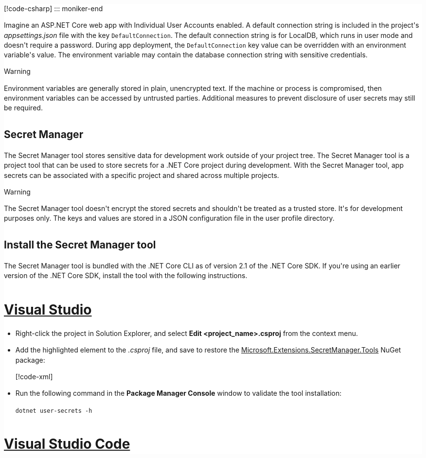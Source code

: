 [!code-csharp[](app-secrets/samples/1.1/UserSecrets/Startup.cs?name=snippet_StartupConstructor&highlight=10)]
::: moniker-end

Imagine an ASP.NET Core web app with Individual User Accounts enabled. A default connection string is included in the project's *appsettings.json* file with the key `DefaultConnection`. The default connection string is for LocalDB, which runs in user mode and doesn't require a password. During app deployment, the `DefaultConnection` key value can be overridden with an environment variable's value. The environment variable may contain the database connection string with sensitive credentials.

> [!WARNING]
> Environment variables are generally stored in plain, unencrypted text. If the machine or process is compromised, then environment variables can be accessed by untrusted parties. Additional measures to prevent disclosure of user secrets may still be required.

## Secret Manager

The Secret Manager tool stores sensitive data for development work outside of your project tree. The Secret Manager tool is a project tool that can be used to store secrets for a .NET Core project during development. With the Secret Manager tool, app secrets can be associated with a specific project and shared across multiple projects.

> [!WARNING]
> The Secret Manager tool doesn't encrypt the stored secrets and shouldn't be treated as a trusted store. It's for development purposes only. The keys and values are stored in a JSON configuration file in the user profile directory.

## Install the Secret Manager tool

The Secret Manager tool is bundled with the .NET Core CLI as of version 2.1 of the .NET Core SDK. If you're using an earlier version of the .NET Core SDK, install the tool with the following instructions.

# [Visual Studio](#tab/visual-studio/)

* Right-click the project in Solution Explorer, and select **Edit \<project_name\>.csproj** from the context menu.
* Add the highlighted element to the *.csproj* file, and save to restore the [Microsoft.Extensions.SecretManager.Tools](https://www.nuget.org/packages/Microsoft.Extensions.SecretManager.Tools/) NuGet package:

    [!code-xml[](app-secrets/samples/1.1/UserSecrets/UserSecrets.csproj?name=snippet_CsprojFile&highlight=13-14)]

* Run the following command in the **Package Manager Console** window to validate the tool installation:

    ```console
    dotnet user-secrets -h
    ```

# [Visual Studio Code](#tab/visual-studio-code/)

